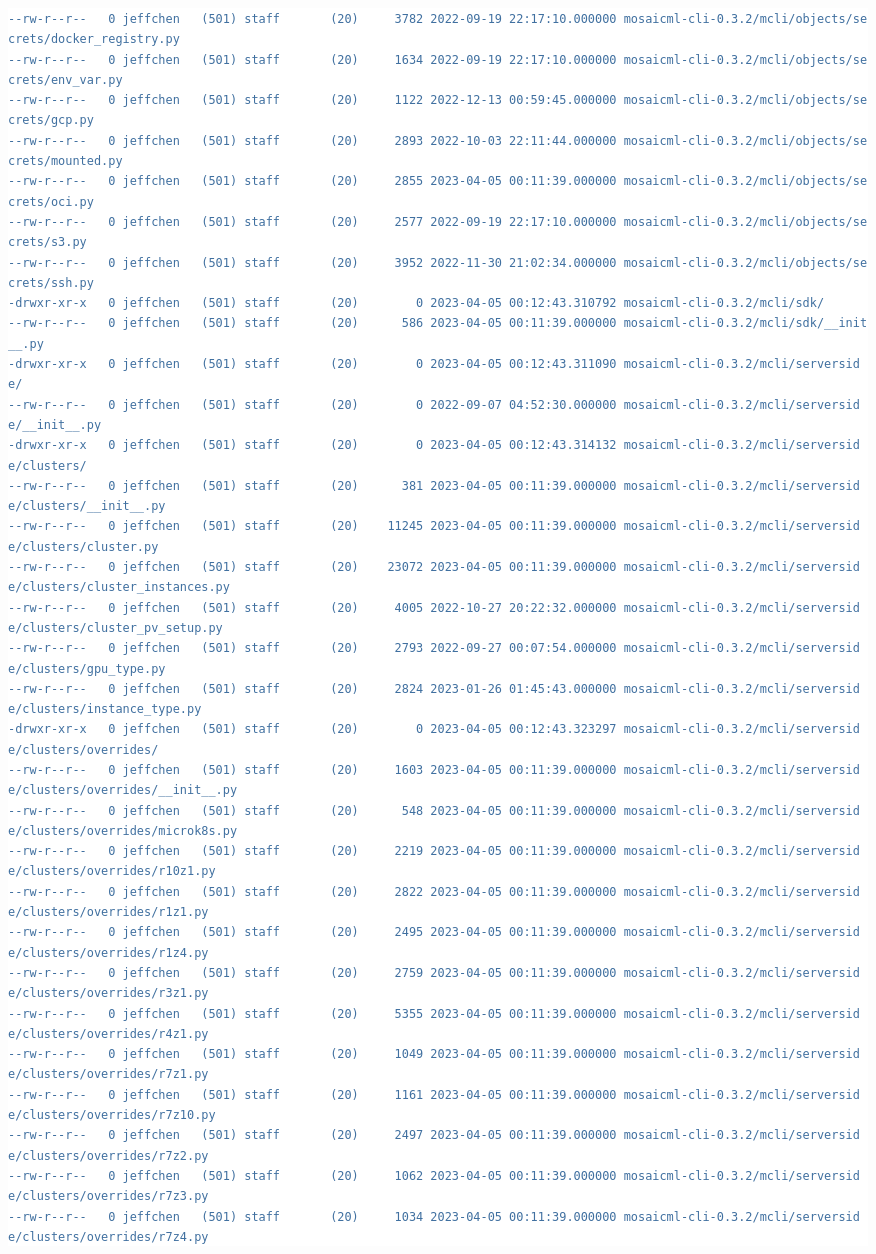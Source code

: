 ```diff
--rw-r--r--   0 jeffchen   (501) staff       (20)     3782 2022-09-19 22:17:10.000000 mosaicml-cli-0.3.2/mcli/objects/secrets/docker_registry.py
--rw-r--r--   0 jeffchen   (501) staff       (20)     1634 2022-09-19 22:17:10.000000 mosaicml-cli-0.3.2/mcli/objects/secrets/env_var.py
--rw-r--r--   0 jeffchen   (501) staff       (20)     1122 2022-12-13 00:59:45.000000 mosaicml-cli-0.3.2/mcli/objects/secrets/gcp.py
--rw-r--r--   0 jeffchen   (501) staff       (20)     2893 2022-10-03 22:11:44.000000 mosaicml-cli-0.3.2/mcli/objects/secrets/mounted.py
--rw-r--r--   0 jeffchen   (501) staff       (20)     2855 2023-04-05 00:11:39.000000 mosaicml-cli-0.3.2/mcli/objects/secrets/oci.py
--rw-r--r--   0 jeffchen   (501) staff       (20)     2577 2022-09-19 22:17:10.000000 mosaicml-cli-0.3.2/mcli/objects/secrets/s3.py
--rw-r--r--   0 jeffchen   (501) staff       (20)     3952 2022-11-30 21:02:34.000000 mosaicml-cli-0.3.2/mcli/objects/secrets/ssh.py
-drwxr-xr-x   0 jeffchen   (501) staff       (20)        0 2023-04-05 00:12:43.310792 mosaicml-cli-0.3.2/mcli/sdk/
--rw-r--r--   0 jeffchen   (501) staff       (20)      586 2023-04-05 00:11:39.000000 mosaicml-cli-0.3.2/mcli/sdk/__init__.py
-drwxr-xr-x   0 jeffchen   (501) staff       (20)        0 2023-04-05 00:12:43.311090 mosaicml-cli-0.3.2/mcli/serverside/
--rw-r--r--   0 jeffchen   (501) staff       (20)        0 2022-09-07 04:52:30.000000 mosaicml-cli-0.3.2/mcli/serverside/__init__.py
-drwxr-xr-x   0 jeffchen   (501) staff       (20)        0 2023-04-05 00:12:43.314132 mosaicml-cli-0.3.2/mcli/serverside/clusters/
--rw-r--r--   0 jeffchen   (501) staff       (20)      381 2023-04-05 00:11:39.000000 mosaicml-cli-0.3.2/mcli/serverside/clusters/__init__.py
--rw-r--r--   0 jeffchen   (501) staff       (20)    11245 2023-04-05 00:11:39.000000 mosaicml-cli-0.3.2/mcli/serverside/clusters/cluster.py
--rw-r--r--   0 jeffchen   (501) staff       (20)    23072 2023-04-05 00:11:39.000000 mosaicml-cli-0.3.2/mcli/serverside/clusters/cluster_instances.py
--rw-r--r--   0 jeffchen   (501) staff       (20)     4005 2022-10-27 20:22:32.000000 mosaicml-cli-0.3.2/mcli/serverside/clusters/cluster_pv_setup.py
--rw-r--r--   0 jeffchen   (501) staff       (20)     2793 2022-09-27 00:07:54.000000 mosaicml-cli-0.3.2/mcli/serverside/clusters/gpu_type.py
--rw-r--r--   0 jeffchen   (501) staff       (20)     2824 2023-01-26 01:45:43.000000 mosaicml-cli-0.3.2/mcli/serverside/clusters/instance_type.py
-drwxr-xr-x   0 jeffchen   (501) staff       (20)        0 2023-04-05 00:12:43.323297 mosaicml-cli-0.3.2/mcli/serverside/clusters/overrides/
--rw-r--r--   0 jeffchen   (501) staff       (20)     1603 2023-04-05 00:11:39.000000 mosaicml-cli-0.3.2/mcli/serverside/clusters/overrides/__init__.py
--rw-r--r--   0 jeffchen   (501) staff       (20)      548 2023-04-05 00:11:39.000000 mosaicml-cli-0.3.2/mcli/serverside/clusters/overrides/microk8s.py
--rw-r--r--   0 jeffchen   (501) staff       (20)     2219 2023-04-05 00:11:39.000000 mosaicml-cli-0.3.2/mcli/serverside/clusters/overrides/r10z1.py
--rw-r--r--   0 jeffchen   (501) staff       (20)     2822 2023-04-05 00:11:39.000000 mosaicml-cli-0.3.2/mcli/serverside/clusters/overrides/r1z1.py
--rw-r--r--   0 jeffchen   (501) staff       (20)     2495 2023-04-05 00:11:39.000000 mosaicml-cli-0.3.2/mcli/serverside/clusters/overrides/r1z4.py
--rw-r--r--   0 jeffchen   (501) staff       (20)     2759 2023-04-05 00:11:39.000000 mosaicml-cli-0.3.2/mcli/serverside/clusters/overrides/r3z1.py
--rw-r--r--   0 jeffchen   (501) staff       (20)     5355 2023-04-05 00:11:39.000000 mosaicml-cli-0.3.2/mcli/serverside/clusters/overrides/r4z1.py
--rw-r--r--   0 jeffchen   (501) staff       (20)     1049 2023-04-05 00:11:39.000000 mosaicml-cli-0.3.2/mcli/serverside/clusters/overrides/r7z1.py
--rw-r--r--   0 jeffchen   (501) staff       (20)     1161 2023-04-05 00:11:39.000000 mosaicml-cli-0.3.2/mcli/serverside/clusters/overrides/r7z10.py
--rw-r--r--   0 jeffchen   (501) staff       (20)     2497 2023-04-05 00:11:39.000000 mosaicml-cli-0.3.2/mcli/serverside/clusters/overrides/r7z2.py
--rw-r--r--   0 jeffchen   (501) staff       (20)     1062 2023-04-05 00:11:39.000000 mosaicml-cli-0.3.2/mcli/serverside/clusters/overrides/r7z3.py
--rw-r--r--   0 jeffchen   (501) staff       (20)     1034 2023-04-05 00:11:39.000000 mosaicml-cli-0.3.2/mcli/serverside/clusters/overrides/r7z4.py
```